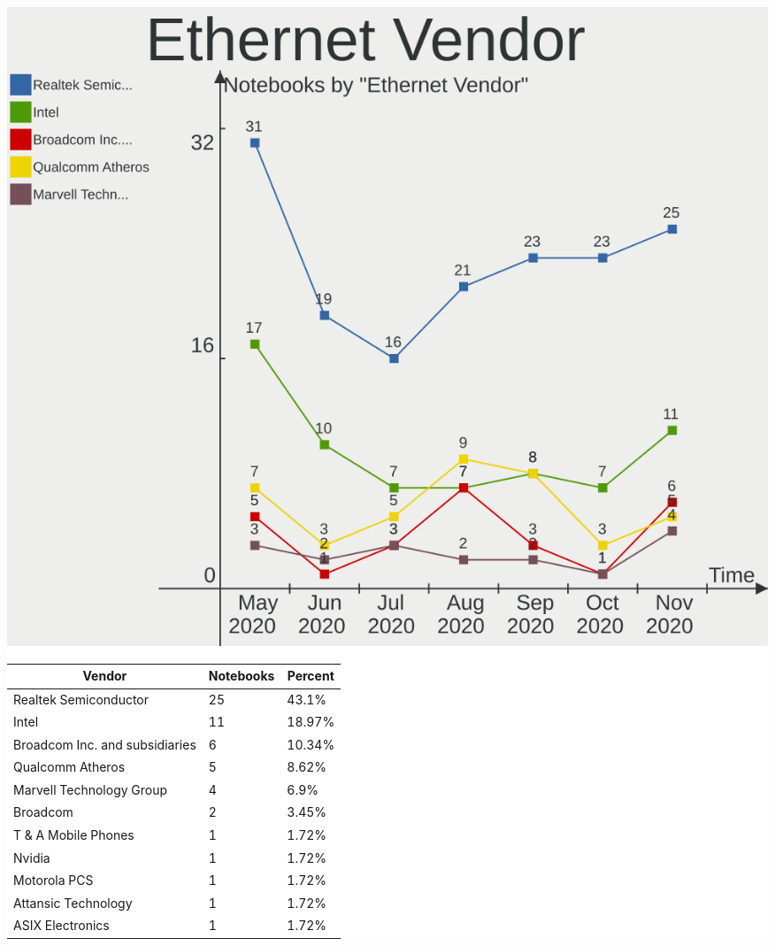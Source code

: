 ![Ethernet Vendor](./images/line_chart/net_ethernet_vendor.svg)

| Vendor                         | Notebooks | Percent |
|--------------------------------|-----------|---------|
| Realtek Semiconductor          | 25        | 43.1%   |
| Intel                          | 11        | 18.97%  |
| Broadcom Inc. and subsidiaries | 6         | 10.34%  |
| Qualcomm Atheros               | 5         | 8.62%   |
| Marvell Technology Group       | 4         | 6.9%    |
| Broadcom                       | 2         | 3.45%   |
| T & A Mobile Phones            | 1         | 1.72%   |
| Nvidia                         | 1         | 1.72%   |
| Motorola PCS                   | 1         | 1.72%   |
| Attansic Technology            | 1         | 1.72%   |
| ASIX Electronics               | 1         | 1.72%   |
